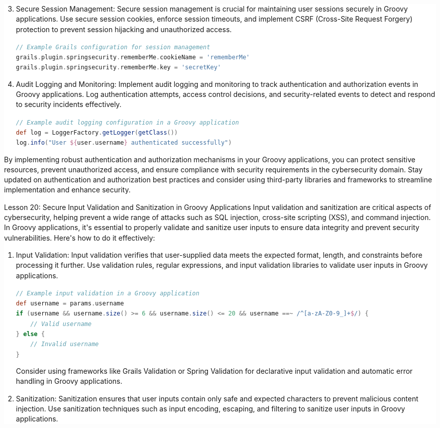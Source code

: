 3. Secure Session Management:
   Secure session management is crucial for maintaining user sessions securely in Groovy applications. Use secure session cookies, enforce session timeouts, and implement CSRF (Cross-Site Request Forgery) protection to prevent session hijacking and unauthorized access.

   ```groovy
   // Example Grails configuration for session management
   grails.plugin.springsecurity.rememberMe.cookieName = 'rememberMe'
   grails.plugin.springsecurity.rememberMe.key = 'secretKey'
   ```

4. Audit Logging and Monitoring:
   Implement audit logging and monitoring to track authentication and authorization events in Groovy applications. Log authentication attempts, access control decisions, and security-related events to detect and respond to security incidents effectively.

   ```groovy
   // Example audit logging configuration in a Groovy application
   def log = LoggerFactory.getLogger(getClass())
   log.info("User ${user.username} authenticated successfully")
   ```

By implementing robust authentication and authorization mechanisms in your Groovy applications, you can protect sensitive resources, prevent unauthorized access, and ensure compliance with security requirements in the cybersecurity domain. Stay updated on authentication and authorization best practices and consider using third-party libraries and frameworks to streamline implementation and enhance security.

Lesson 20: Secure Input Validation and Sanitization in Groovy Applications
Input validation and sanitization are critical aspects of cybersecurity, helping prevent a wide range of attacks such as SQL injection, cross-site scripting (XSS), and command injection. In Groovy applications, it's essential to properly validate and sanitize user inputs to ensure data integrity and prevent security vulnerabilities. Here's how to do it effectively:

1. Input Validation:
   Input validation verifies that user-supplied data meets the expected format, length, and constraints before processing it further. Use validation rules, regular expressions, and input validation libraries to validate user inputs in Groovy applications.

   ```groovy
   // Example input validation in a Groovy application
   def username = params.username
   if (username && username.size() >= 6 && username.size() <= 20 && username ==~ /^[a-zA-Z0-9_]+$/) {
       // Valid username
   } else {
       // Invalid username
   }
   ```

   Consider using frameworks like Grails Validation or Spring Validation for declarative input validation and automatic error handling in Groovy applications.

2. Sanitization:
   Sanitization ensures that user inputs contain only safe and expected characters to prevent malicious content injection. Use sanitization techniques such as input encoding, escaping, and filtering to sanitize user inputs in Groovy applications.
